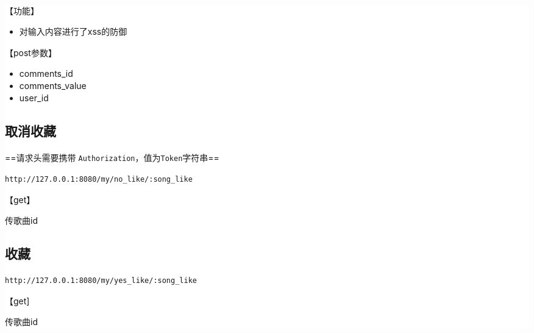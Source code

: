 【功能】

- 对输入内容进行了xss的防御

【post参数】

- comments_id
- comments_value
- user_id

## 取消收藏

==请求头需要携带 `Authorization`，值为`Token`字符串==

```
http://127.0.0.1:8080/my/no_like/:song_like
```

【get】

传歌曲id

## 收藏

```
http://127.0.0.1:8080/my/yes_like/:song_like
```

【get]

传歌曲id
